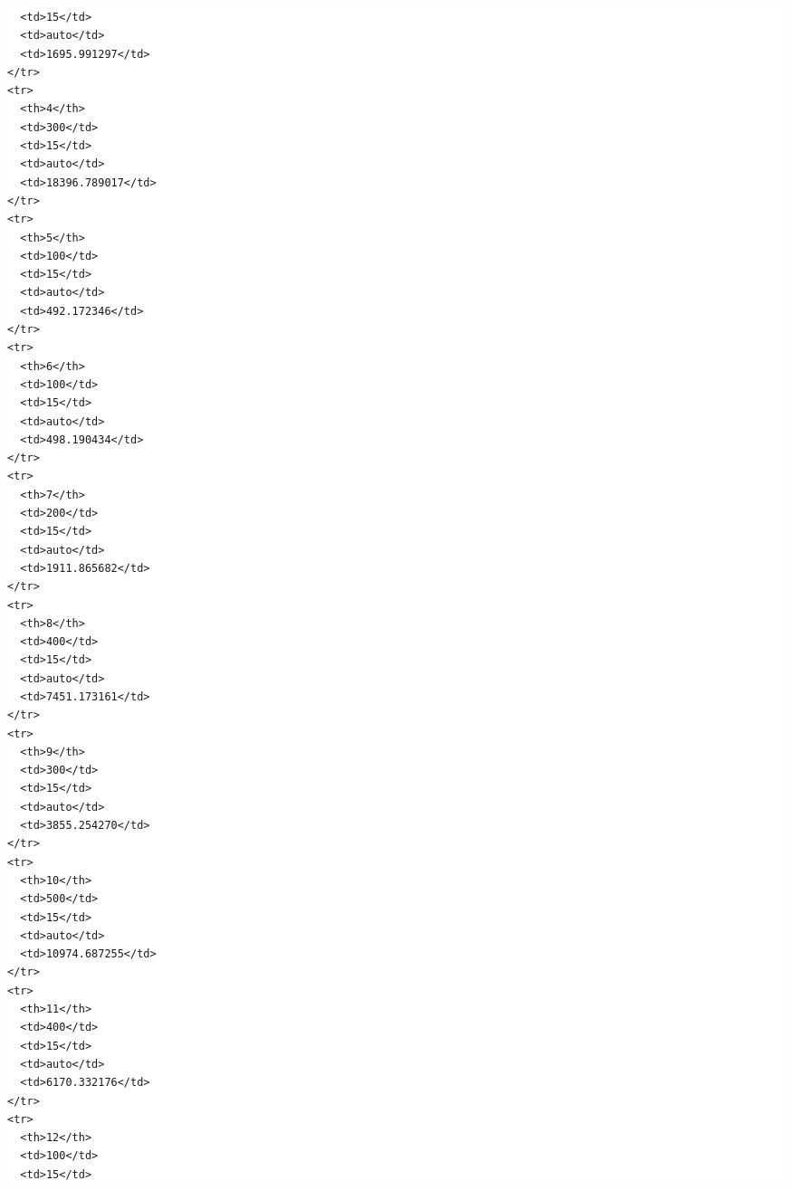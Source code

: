       <td>15</td>
      <td>auto</td>
      <td>1695.991297</td>
    </tr>
    <tr>
      <th>4</th>
      <td>300</td>
      <td>15</td>
      <td>auto</td>
      <td>18396.789017</td>
    </tr>
    <tr>
      <th>5</th>
      <td>100</td>
      <td>15</td>
      <td>auto</td>
      <td>492.172346</td>
    </tr>
    <tr>
      <th>6</th>
      <td>100</td>
      <td>15</td>
      <td>auto</td>
      <td>498.190434</td>
    </tr>
    <tr>
      <th>7</th>
      <td>200</td>
      <td>15</td>
      <td>auto</td>
      <td>1911.865682</td>
    </tr>
    <tr>
      <th>8</th>
      <td>400</td>
      <td>15</td>
      <td>auto</td>
      <td>7451.173161</td>
    </tr>
    <tr>
      <th>9</th>
      <td>300</td>
      <td>15</td>
      <td>auto</td>
      <td>3855.254270</td>
    </tr>
    <tr>
      <th>10</th>
      <td>500</td>
      <td>15</td>
      <td>auto</td>
      <td>10974.687255</td>
    </tr>
    <tr>
      <th>11</th>
      <td>400</td>
      <td>15</td>
      <td>auto</td>
      <td>6170.332176</td>
    </tr>
    <tr>
      <th>12</th>
      <td>100</td>
      <td>15</td>